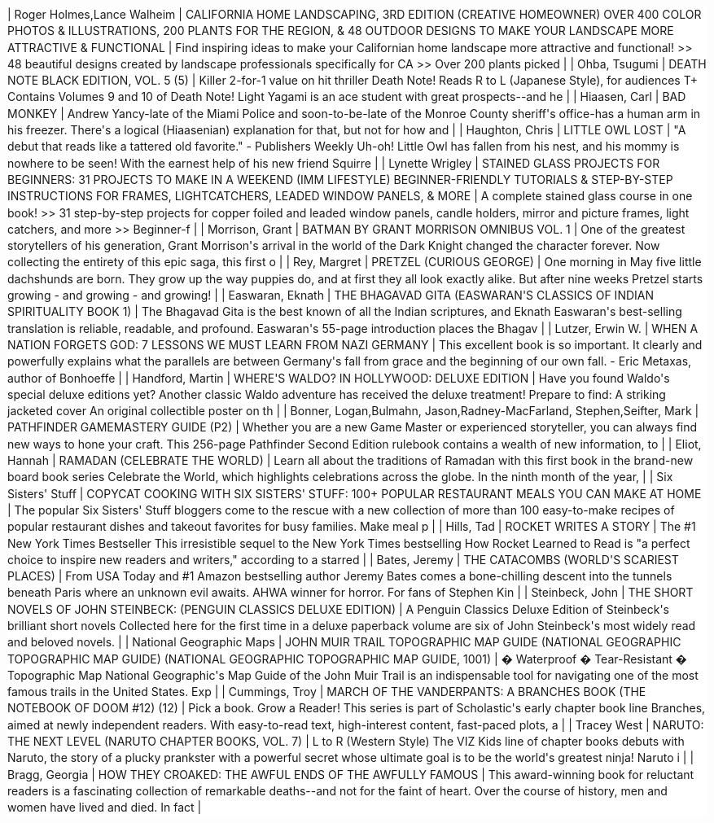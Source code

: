 | Roger Holmes,Lance Walheim | CALIFORNIA HOME LANDSCAPING, 3RD EDITION (CREATIVE HOMEOWNER) OVER 400 COLOR PHOTOS &AMP; ILLUSTRATIONS, 200 PLANTS FOR THE REGION, &AMP; 48 OUTDOOR DESIGNS TO MAKE YOUR LANDSCAPE MORE ATTRACTIVE &AMP; FUNCTIONAL |  Find inspiring ideas to make your Californian home landscape more attractive and functional!  >> 48 beautiful designs created by landscape professionals specifically for CA >> Over 200 plants picked  |
| Ohba, Tsugumi | DEATH NOTE BLACK EDITION, VOL. 5 (5) | Killer 2-for-1 value on hit thriller Death Note!  Reads R to L (Japanese Style), for audiences T+   Contains Volumes 9 and 10 of Death Note! Light Yagami is an ace student with great prospects--and he |
| Hiaasen, Carl | BAD MONKEY | Andrew Yancy-late of the Miami Police and soon-to-be-late of the Monroe County sheriff's office-has a human arm in his freezer. There's a logical (Hiaasenian) explanation for that, but not for how and |
| Haughton, Chris | LITTLE OWL LOST | "A debut that reads like a tattered old favorite." - Publishers Weekly  Uh-oh! Little Owl has fallen from his nest, and his mommy is nowhere to be seen! With the earnest help of his new friend Squirre |
| Lynette Wrigley | STAINED GLASS PROJECTS FOR BEGINNERS: 31 PROJECTS TO MAKE IN A WEEKEND (IMM LIFESTYLE) BEGINNER-FRIENDLY TUTORIALS &AMP; STEP-BY-STEP INSTRUCTIONS FOR FRAMES, LIGHTCATCHERS, LEADED WINDOW PANELS, &AMP; MORE |  A complete stained glass course in one book!  >> 31 step-by-step projects for copper foiled and leaded window panels, candle holders, mirror and picture frames, light catchers, and more >> Beginner-f |
| Morrison, Grant | BATMAN BY GRANT MORRISON OMNIBUS VOL. 1 | One of the greatest storytellers of his generation, Grant Morrison's arrival in the world of the Dark Knight changed the character forever.  Now collecting the entirety of this epic saga, this first o |
| Rey, Margret | PRETZEL (CURIOUS GEORGE) | One morning in May five little dachshunds are born. They grow up the way puppies do, and at first they all look exactly alike. But after nine weeks Pretzel starts growing - and growing - and growing!  |
| Easwaran, Eknath | THE BHAGAVAD GITA (EASWARAN'S CLASSICS OF INDIAN SPIRITUALITY BOOK 1) | The Bhagavad Gita is the best known of all the Indian scriptures, and Eknath Easwaran's best-selling translation is reliable, readable, and profound.  Easwaran's 55-page introduction places the Bhagav |
| Lutzer, Erwin W. | WHEN A NATION FORGETS GOD: 7 LESSONS WE MUST LEARN FROM NAZI GERMANY |  This excellent book is so important. It clearly and powerfully explains what the parallels are between Germany's fall from grace and the beginning of our own fall. - Eric Metaxas, author of Bonhoeffe |
| Handford, Martin | WHERE'S WALDO? IN HOLLYWOOD: DELUXE EDITION | Have you found Waldo's special deluxe editions yet?  Another classic Waldo adventure has received the deluxe treatment!  Prepare to find: A striking jacketed cover An original collectible poster on th |
| Bonner, Logan,Bulmahn, Jason,Radney-MacFarland, Stephen,Seifter, Mark | PATHFINDER GAMEMASTERY GUIDE (P2) | Whether you are a new Game Master or experienced storyteller, you can always find new ways to hone your craft. This 256-page Pathfinder Second Edition rulebook contains a wealth of new information, to |
| Eliot, Hannah | RAMADAN (CELEBRATE THE WORLD) | Learn all about the traditions of Ramadan with this first book in the brand-new board book series Celebrate the World, which highlights celebrations across the globe.  In the ninth month of the year,  |
| Six Sisters' Stuff | COPYCAT COOKING WITH SIX SISTERS' STUFF: 100+ POPULAR RESTAURANT MEALS YOU CAN MAKE AT HOME | The popular Six Sisters' Stuff bloggers come to the rescue with a new collection of more than 100 easy-to-make recipes of popular restaurant dishes and takeout favorites for busy families. Make meal p |
| Hills, Tad | ROCKET WRITES A STORY | The #1 New York Times Bestseller  This irresistible sequel to the New York Times bestselling How Rocket Learned to Read is "a perfect choice to inspire new readers and writers," according to a starred |
| Bates, Jeremy | THE CATACOMBS (WORLD'S SCARIEST PLACES) |  From USA Today and #1 Amazon bestselling author Jeremy Bates comes a bone-chilling descent into the tunnels beneath Paris where an unknown evil awaits. AHWA winner for horror. For fans of Stephen Kin |
| Steinbeck, John | THE SHORT NOVELS OF JOHN STEINBECK: (PENGUIN CLASSICS DELUXE EDITION) | A Penguin Classics Deluxe Edition of Steinbeck's brilliant short novels  Collected here for the first time in a deluxe paperback volume are six of John Steinbeck's most widely read and beloved novels. |
| National Geographic Maps | JOHN MUIR TRAIL TOPOGRAPHIC MAP GUIDE (NATIONAL GEOGRAPHIC TOPOGRAPHIC MAP GUIDE) (NATIONAL GEOGRAPHIC TOPOGRAPHIC MAP GUIDE, 1001) |  � Waterproof � Tear-Resistant � Topographic Map  National Geographic's Map Guide of the John Muir Trail is an indispensable tool for navigating one of the most famous trails in the United States. Exp |
| Cummings, Troy | MARCH OF THE VANDERPANTS: A BRANCHES BOOK (THE NOTEBOOK OF DOOM #12) (12) | Pick a book. Grow a Reader! This series is part of Scholastic's early chapter book line Branches, aimed at newly independent readers. With easy-to-read text, high-interest content, fast-paced plots, a |
| Tracey West | NARUTO: THE NEXT LEVEL (NARUTO CHAPTER BOOKS, VOL. 7) | L to R (Western Style)  The VIZ Kids line of chapter books debuts with Naruto, the story of a plucky prankster with a powerful secret whose ultimate goal is to be the world's greatest ninja!  Naruto i |
| Bragg, Georgia | HOW THEY CROAKED: THE AWFUL ENDS OF THE AWFULLY FAMOUS |  This award-winning book for reluctant readers is a fascinating collection of remarkable deaths--and not for the faint of heart.  Over the course of history, men and women have lived and died. In fact |